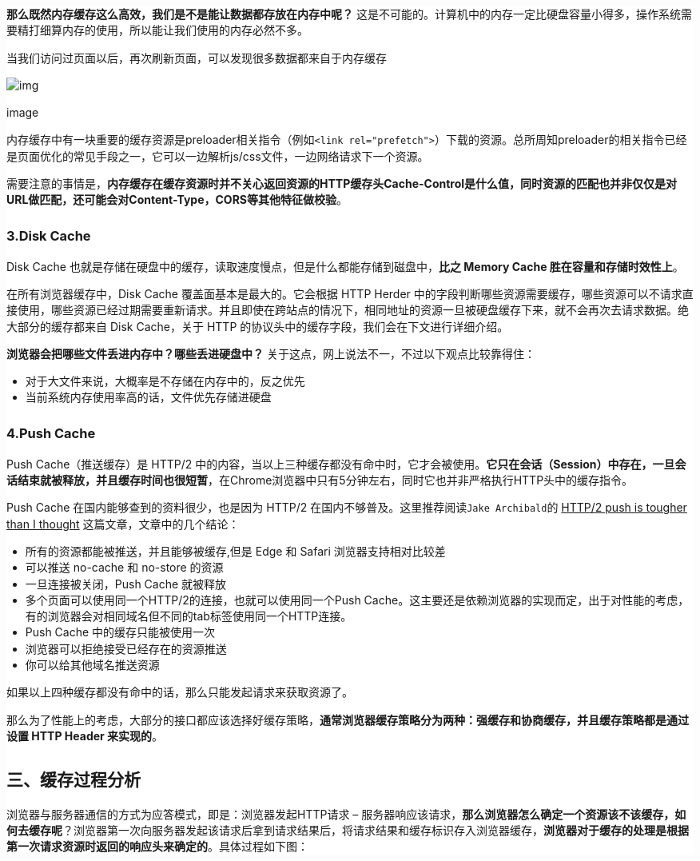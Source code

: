 **那么既然内存缓存这么高效，我们是不是能让数据都存放在内存中呢？**
 这是不可能的。计算机中的内存一定比硬盘容量小得多，操作系统需要精打细算内存的使用，所以能让我们使用的内存必然不多。

当我们访问过页面以后，再次刷新页面，可以发现很多数据都来自于内存缓存



![img](https:////upload-images.jianshu.io/upload_images/3174701-2fb1b19cf0d91709?imageMogr2/auto-orient/strip%7CimageView2/2/w/880/format/webp)

image

内存缓存中有一块重要的缓存资源是preloader相关指令（例如`<link rel="prefetch">`）下载的资源。总所周知preloader的相关指令已经是页面优化的常见手段之一，它可以一边解析js/css文件，一边网络请求下一个资源。

需要注意的事情是，**内存缓存在缓存资源时并不关心返回资源的HTTP缓存头Cache-Control是什么值，同时资源的匹配也并非仅仅是对URL做匹配，还可能会对Content-Type，CORS等其他特征做校验**。

### 3.Disk Cache

Disk Cache 也就是存储在硬盘中的缓存，读取速度慢点，但是什么都能存储到磁盘中，**比之 Memory Cache 胜在容量和存储时效性上**。

在所有浏览器缓存中，Disk Cache 覆盖面基本是最大的。它会根据 HTTP Herder 中的字段判断哪些资源需要缓存，哪些资源可以不请求直接使用，哪些资源已经过期需要重新请求。并且即使在跨站点的情况下，相同地址的资源一旦被硬盘缓存下来，就不会再次去请求数据。绝大部分的缓存都来自 Disk Cache，关于 HTTP 的协议头中的缓存字段，我们会在下文进行详细介绍。

**浏览器会把哪些文件丢进内存中？哪些丢进硬盘中？**
 关于这点，网上说法不一，不过以下观点比较靠得住：

- 对于大文件来说，大概率是不存储在内存中的，反之优先
- 当前系统内存使用率高的话，文件优先存储进硬盘

### 4.Push Cache

Push Cache（推送缓存）是 HTTP/2 中的内容，当以上三种缓存都没有命中时，它才会被使用。**它只在会话（Session）中存在，一旦会话结束就被释放，并且缓存时间也很短暂**，在Chrome浏览器中只有5分钟左右，同时它也并非严格执行HTTP头中的缓存指令。

Push Cache 在国内能够查到的资料很少，也是因为 HTTP/2 在国内不够普及。这里推荐阅读`Jake Archibald`的 [HTTP/2 push is tougher than I thought](https://links.jianshu.com/go?to=https%3A%2F%2Fjakearchibald.com%2F2017%2Fh2-push-tougher-than-i-thought%2F) 这篇文章，文章中的几个结论：

- 所有的资源都能被推送，并且能够被缓存,但是 Edge 和 Safari 浏览器支持相对比较差
- 可以推送 no-cache 和 no-store 的资源
- 一旦连接被关闭，Push Cache 就被释放
- 多个页面可以使用同一个HTTP/2的连接，也就可以使用同一个Push Cache。这主要还是依赖浏览器的实现而定，出于对性能的考虑，有的浏览器会对相同域名但不同的tab标签使用同一个HTTP连接。
- Push Cache 中的缓存只能被使用一次
- 浏览器可以拒绝接受已经存在的资源推送
- 你可以给其他域名推送资源

如果以上四种缓存都没有命中的话，那么只能发起请求来获取资源了。

那么为了性能上的考虑，大部分的接口都应该选择好缓存策略，**通常浏览器缓存策略分为两种：强缓存和协商缓存，并且缓存策略都是通过设置 HTTP Header 来实现的**。

## 三、缓存过程分析

浏览器与服务器通信的方式为应答模式，即是：浏览器发起HTTP请求 – 服务器响应该请求，**那么浏览器怎么确定一个资源该不该缓存，如何去缓存呢**？浏览器第一次向服务器发起该请求后拿到请求结果后，将请求结果和缓存标识存入浏览器缓存，**浏览器对于缓存的处理是根据第一次请求资源时返回的响应头来确定的**。具体过程如下图：
